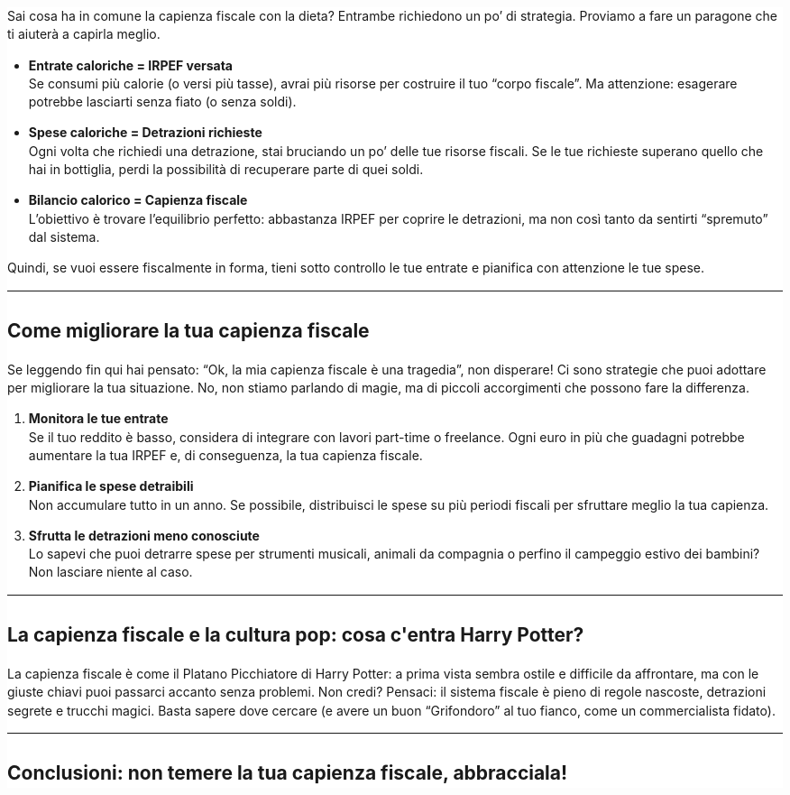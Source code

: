 Sai cosa ha in comune la capienza fiscale con la dieta? Entrambe richiedono un po’ di strategia. Proviamo a fare un paragone che ti aiuterà a capirla meglio.

- **Entrate caloriche = IRPEF versata**  
  Se consumi più calorie (o versi più tasse), avrai più risorse per costruire il tuo “corpo fiscale”. Ma attenzione: esagerare potrebbe lasciarti senza fiato (o senza soldi).

- **Spese caloriche = Detrazioni richieste**  
  Ogni volta che richiedi una detrazione, stai bruciando un po’ delle tue risorse fiscali. Se le tue richieste superano quello che hai in bottiglia, perdi la possibilità di recuperare parte di quei soldi.

- **Bilancio calorico = Capienza fiscale**  
  L’obiettivo è trovare l’equilibrio perfetto: abbastanza IRPEF per coprire le detrazioni, ma non così tanto da sentirti “spremuto” dal sistema.

Quindi, se vuoi essere fiscalmente in forma, tieni sotto controllo le tue entrate e pianifica con attenzione le tue spese.

---

## Come migliorare la tua capienza fiscale

Se leggendo fin qui hai pensato: “Ok, la mia capienza fiscale è una tragedia”, non disperare! Ci sono strategie che puoi adottare per migliorare la tua situazione. No, non stiamo parlando di magie, ma di piccoli accorgimenti che possono fare la differenza.

1. **Monitora le tue entrate**  
   Se il tuo reddito è basso, considera di integrare con lavori part-time o freelance. Ogni euro in più che guadagni potrebbe aumentare la tua IRPEF e, di conseguenza, la tua capienza fiscale.

2. **Pianifica le spese detraibili**  
   Non accumulare tutto in un anno. Se possibile, distribuisci le spese su più periodi fiscali per sfruttare meglio la tua capienza.

3. **Sfrutta le detrazioni meno conosciute**  
   Lo sapevi che puoi detrarre spese per strumenti musicali, animali da compagnia o perfino il campeggio estivo dei bambini? Non lasciare niente al caso.

---

## La capienza fiscale e la cultura pop: cosa c'entra Harry Potter?

La capienza fiscale è come il Platano Picchiatore di Harry Potter: a prima vista sembra ostile e difficile da affrontare, ma con le giuste chiavi puoi passarci accanto senza problemi. Non credi? Pensaci: il sistema fiscale è pieno di regole nascoste, detrazioni segrete e trucchi magici. Basta sapere dove cercare (e avere un buon “Grifondoro” al tuo fianco, come un commercialista fidato).

---

## Conclusioni: non temere la tua capienza fiscale, abbracciala!
